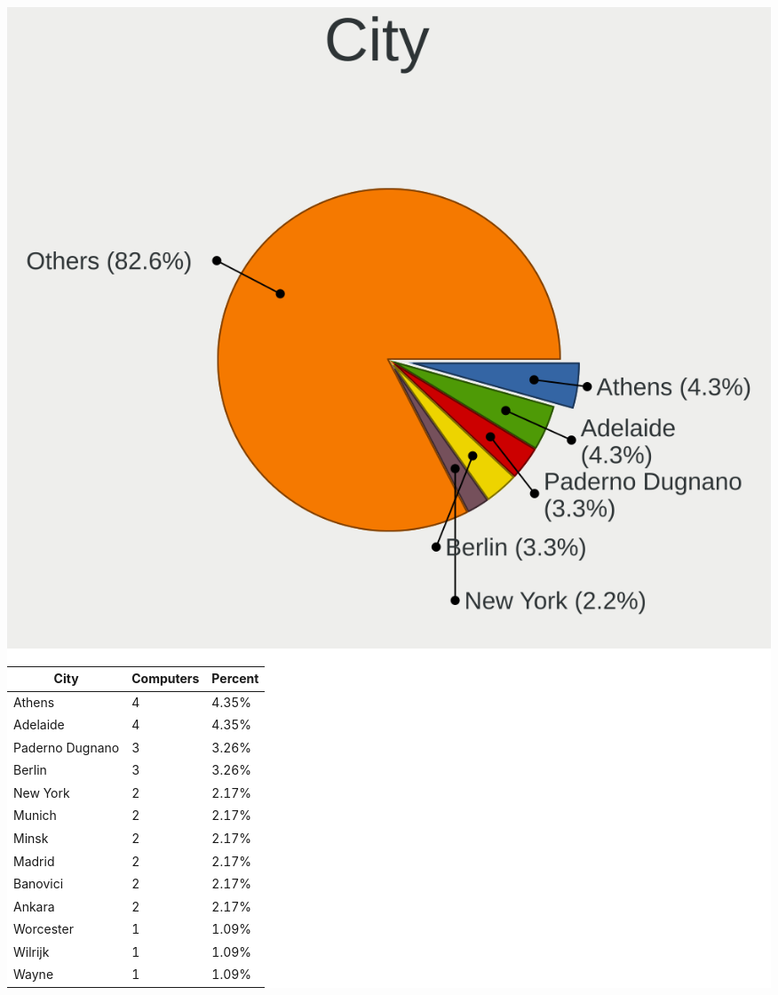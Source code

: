 ![City](./All/images/pie_chart/node_city.svg)


| City                | Computers | Percent |
|---------------------|-----------|---------|
| Athens              | 4         | 4.35%   |
| Adelaide            | 4         | 4.35%   |
| Paderno Dugnano     | 3         | 3.26%   |
| Berlin              | 3         | 3.26%   |
| New York            | 2         | 2.17%   |
| Munich              | 2         | 2.17%   |
| Minsk               | 2         | 2.17%   |
| Madrid              | 2         | 2.17%   |
| Banovici            | 2         | 2.17%   |
| Ankara              | 2         | 2.17%   |
| Worcester           | 1         | 1.09%   |
| Wilrijk             | 1         | 1.09%   |
| Wayne               | 1         | 1.09%   |